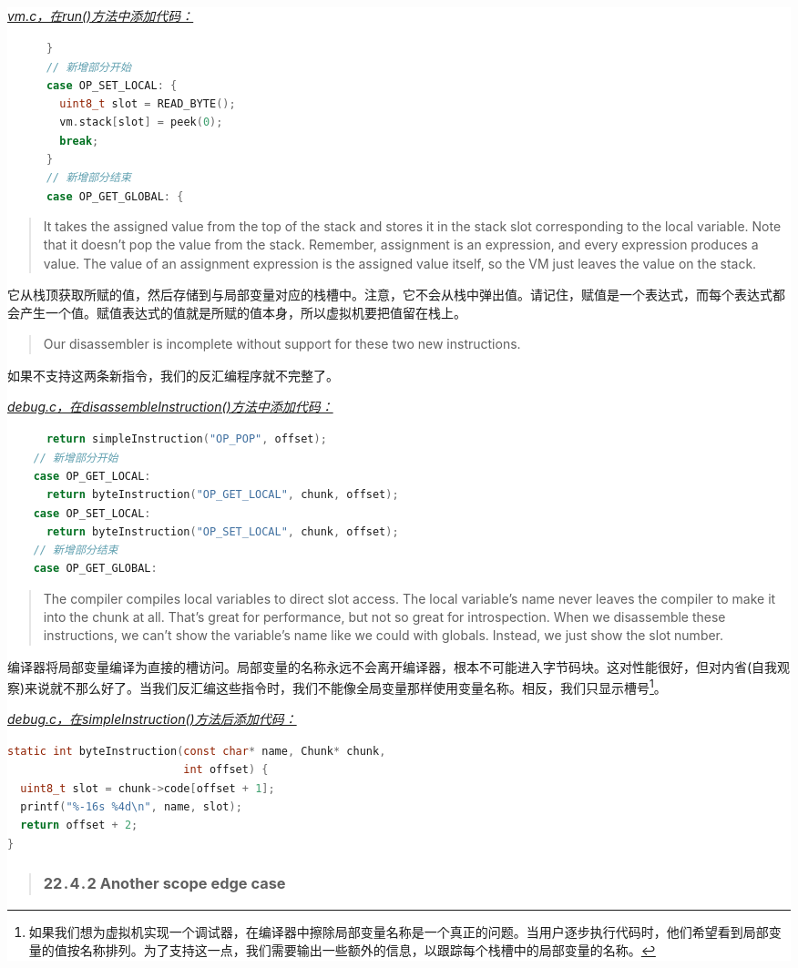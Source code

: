 *<u>vm.c，在run()方法中添加代码：</u>*

```c
      }
      // 新增部分开始
      case OP_SET_LOCAL: {
        uint8_t slot = READ_BYTE();
        vm.stack[slot] = peek(0);
        break;
      }
      // 新增部分结束
      case OP_GET_GLOBAL: {
```

> It takes the assigned value from the top of the stack and stores it in the stack slot corresponding to the local variable. Note that it doesn’t pop the value from the stack. Remember, assignment is an expression, and every expression produces a value. The value of an assignment expression is the assigned value itself, so the VM just leaves the value on the stack.

它从栈顶获取所赋的值，然后存储到与局部变量对应的栈槽中。注意，它不会从栈中弹出值。请记住，赋值是一个表达式，而每个表达式都会产生一个值。赋值表达式的值就是所赋的值本身，所以虚拟机要把值留在栈上。

> Our disassembler is incomplete without support for these two new instructions.

如果不支持这两条新指令，我们的反汇编程序就不完整了。

*<u>debug.c，在disassembleInstruction()方法中添加代码：</u>*

```c
      return simpleInstruction("OP_POP", offset);
    // 新增部分开始  
    case OP_GET_LOCAL:
      return byteInstruction("OP_GET_LOCAL", chunk, offset);
    case OP_SET_LOCAL:
      return byteInstruction("OP_SET_LOCAL", chunk, offset);
    // 新增部分结束  
    case OP_GET_GLOBAL:
```

> The compiler compiles local variables to direct slot access. The local variable’s name never leaves the compiler to make it into the chunk at all. That’s great for performance, but not so great for introspection. When we disassemble these instructions, we can’t show the variable’s name like we could with globals. Instead, we just show the slot number.

编译器将局部变量编译为直接的槽访问。局部变量的名称永远不会离开编译器，根本不可能进入字节码块。这对性能很好，但对内省(自我观察)来说就不那么好了。当我们反汇编这些指令时，我们不能像全局变量那样使用变量名称。相反，我们只显示槽号[^14]。

*<u>debug.c，在simpleInstruction()方法后添加代码：</u>*

```c
static int byteInstruction(const char* name, Chunk* chunk,
                           int offset) {
  uint8_t slot = chunk->code[offset + 1];
  printf("%-16s %4d\n", name, slot);
  return offset + 2; 
}
```

> ### 22 . 4 . 2 Another scope edge case


[^1]: 函数参数也被大量使用。它们也像局部变量一样工作，因此我们将会对它们使用同样的实现技术。
[^2]: 这种排列方式显然不是巧合。我将Lox设计成可以单遍编译为基于堆栈的字节码。但我没必要为了适应这些限制对语言进行过多的调整。它的大部分设计应该感觉很自然。<BR>这在很大程度上是因为语言的历史与单次编译紧密联系在一起，其次是基于堆栈的架构。Lox的块作用域遵循的传统可以追溯到BCPL。作为程序员，我们对一门语言中什么是“正常”的直觉，即使在今天也会受到过去的硬件限制的影响。
[^3]: 在本章中，局部变量从虚拟机堆栈数组的底部开始，并在那里建立索引。当我们添加函数时，这个方案就变得有点复杂了。每个函数都需要自己的堆栈区域来存放参数和局部变量。但是，正如我们将看到的，这并没有如你所想那样增加太多的复杂性。
[^4]: 我们正在编写一个单遍编译器，所以对于如何在数组中对变量进行排序，我们并没有太多的选择。
[^5]: 特别说明，如果我们想在多线程应用程序中使用编译器（可能有多个编译器并行运行），那么使用全局变量是一个坏主意。
[^6]: 仔细想想，“块”是个奇怪的名字。作为比喻来说，“块”通常意味着一个不可分割的小单元，但出于某种原因，Algol 60委员会决定用它来指代一个复合结构——一系列语句。我想，还有更糟的情况，Algol 58将`begin`和`end`称为“语句括号”。
[^7]: 在后面编译函数体时，这个方法会派上用场。
[^8]: 担心作为变量名称的字符串的生命周期吗？Local直接存储了标识符对应Token结构体的副本。Token存储了一个指向其词素中第一个字符的指针，以及词素的长度。该指针指向正在编译的脚本或REPL输入语句的源字符串。<BR>只要这个字符串在整个编译过程中存在——你知道，它一定存在，我们正在编译它——那么所有指向它的标识都是正常的。
[^9]: 有趣的是，Rust语言确实允许这样做，而且惯用代码也依赖于此。
[^10]: 暂时先不用关心那个奇怪的`depth != -1`部分。我们稍后会讲到。
[^11]: 如果我们能检查它们的哈希值，将是一个不错的小优化，但标识不是完整的LoxString，所以我们还没有计算出它们的哈希值。
[^12]: 当多个局部变量同时退出作用域时，你会得到一系列的`OP_POP`指令，这些指令会被逐个解释。你可以在你的Lox实现中添加一个简单的优化，那就是专门的`OP_POPN`指令，该指令接受一个操作数，作为弹出的槽位的数量，并一次性弹出所有槽位。
[^13]: 把局部变量的值压到栈中似乎是多余的，因为它已经在栈中较低的某个位置了。问题是，其它字节码指令只能查找*栈顶*的数据。这也是我们的字节码指令集基于堆栈的主要表现。[基于寄存器](http://www.craftinginterpreters.com/a-virtual-machine.html#design-note)的字节码指令集避免了这种堆栈技巧，其代价是有着更多操作数的大型指令。
[^14]: 如果我们想为虚拟机实现一个调试器，在编译器中擦除局部变量名称是一个真正的问题。当用户逐步执行代码时，他们希望看到局部变量的值按名称排列。为了支持这一点，我们需要输出一些额外的信息，以跟踪每个栈槽中的局部变量的名称。
[^15]: 没有，即便Scheme也不是。
[^16]: 你可以把静态类型看作是这种趋势的一个极端例子。静态类型语言将所有的类型分析和类型错误处理都在编译过程中进行了整理。这样，运行时就不必浪费时间来检查值是否具有适合其操作的类型。事实上，在一些静态类型语言（如C）中，你甚至不*知道*运行时的类型。编译器完全擦除值类型的任何表示，只留下空白的比特位。